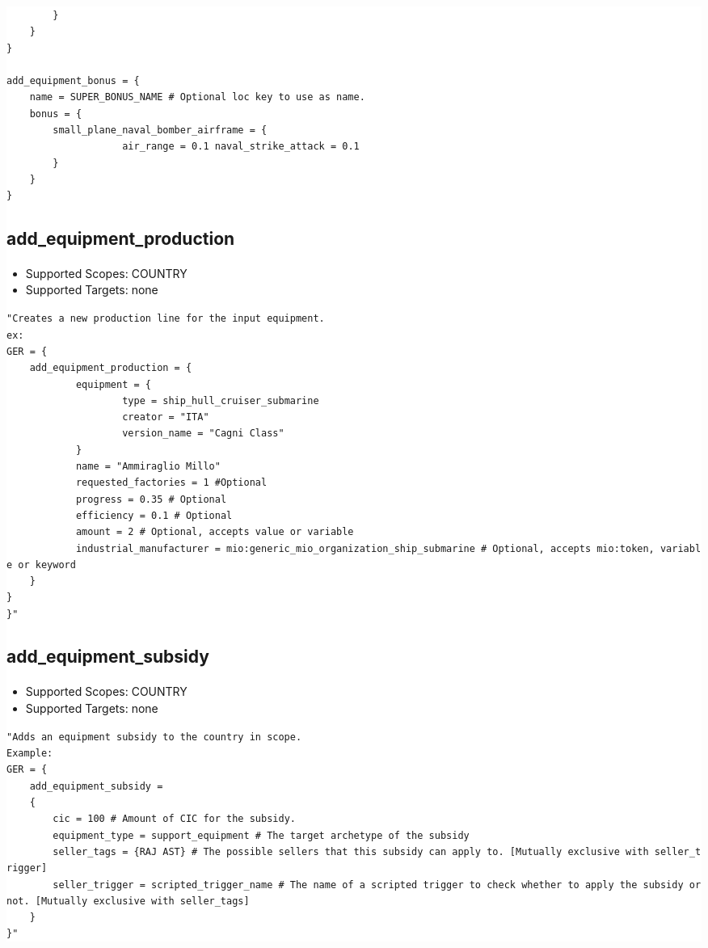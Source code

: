 ```
		}
	}
}

add_equipment_bonus = {
	name = SUPER_BONUS_NAME # Optional loc key to use as name.
	bonus = {
		small_plane_naval_bomber_airframe = {
					air_range = 0.1 naval_strike_attack = 0.1
		}
	}
}
```

## add_equipment_production

* Supported Scopes: COUNTRY
* Supported Targets: none

```
"Creates a new production line for the input equipment.
ex:
GER = {
	add_equipment_production = {
			equipment = {
					type = ship_hull_cruiser_submarine
					creator = "ITA"
					version_name = "Cagni Class"
			}
			name = "Ammiraglio Millo"
			requested_factories = 1 #Optional
			progress = 0.35 # Optional
			efficiency = 0.1 # Optional
			amount = 2 # Optional, accepts value or variable
			industrial_manufacturer = mio:generic_mio_organization_ship_submarine # Optional, accepts mio:token, variable or keyword
	}
}
}"
```

## add_equipment_subsidy

* Supported Scopes: COUNTRY
* Supported Targets: none

```
"Adds an equipment subsidy to the country in scope.
Example:
GER = {
	add_equipment_subsidy = 
	{
		cic = 100 # Amount of CIC for the subsidy.
		equipment_type = support_equipment # The target archetype of the subsidy
		seller_tags = {RAJ AST} # The possible sellers that this subsidy can apply to. [Mutually exclusive with seller_trigger]
		seller_trigger = scripted_trigger_name # The name of a scripted trigger to check whether to apply the subsidy or not. [Mutually exclusive with seller_tags]
	}
}"
```
